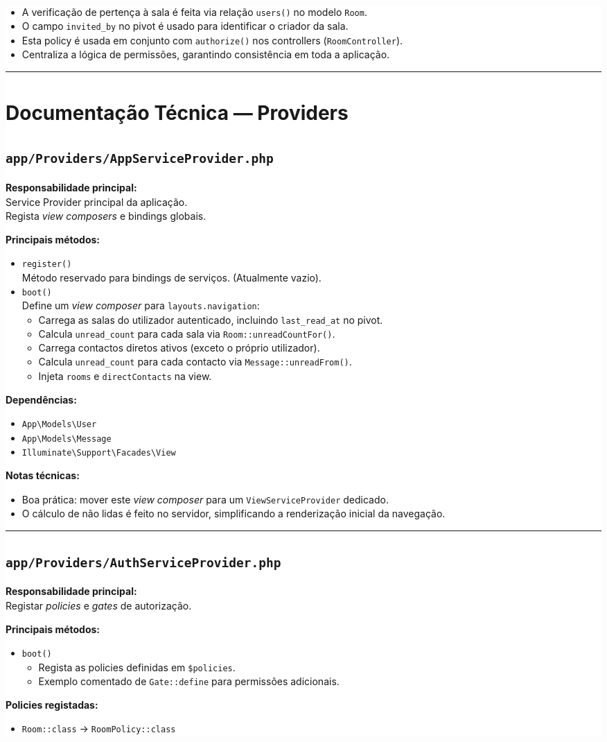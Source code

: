-   A verificação de pertença à sala é feita via relação `users()` no modelo `Room`.
-   O campo `invited_by` no pivot é usado para identificar o criador da sala.
-   Esta policy é usada em conjunto com `authorize()` nos controllers (`RoomController`).
-   Centraliza a lógica de permissões, garantindo consistência em toda a aplicação.

---

# Documentação Técnica — Providers

## `app/Providers/AppServiceProvider.php`

**Responsabilidade principal:**  
Service Provider principal da aplicação.  
Regista _view composers_ e bindings globais.

**Principais métodos:**

-   `register()`  
    Método reservado para bindings de serviços. (Atualmente vazio).
-   `boot()`  
    Define um _view composer_ para `layouts.navigation`:
    -   Carrega as salas do utilizador autenticado, incluindo `last_read_at` no pivot.
    -   Calcula `unread_count` para cada sala via `Room::unreadCountFor()`.
    -   Carrega contactos diretos ativos (exceto o próprio utilizador).
    -   Calcula `unread_count` para cada contacto via `Message::unreadFrom()`.
    -   Injeta `rooms` e `directContacts` na view.

**Dependências:**

-   `App\Models\User`
-   `App\Models\Message`
-   `Illuminate\Support\Facades\View`

**Notas técnicas:**

-   Boa prática: mover este _view composer_ para um `ViewServiceProvider` dedicado.
-   O cálculo de não lidas é feito no servidor, simplificando a renderização inicial da navegação.

---

## `app/Providers/AuthServiceProvider.php`

**Responsabilidade principal:**  
Registar _policies_ e _gates_ de autorização.

**Principais métodos:**

-   `boot()`
    -   Regista as policies definidas em `$policies`.
    -   Exemplo comentado de `Gate::define` para permissões adicionais.

**Policies registadas:**

-   `Room::class` → `RoomPolicy::class`
